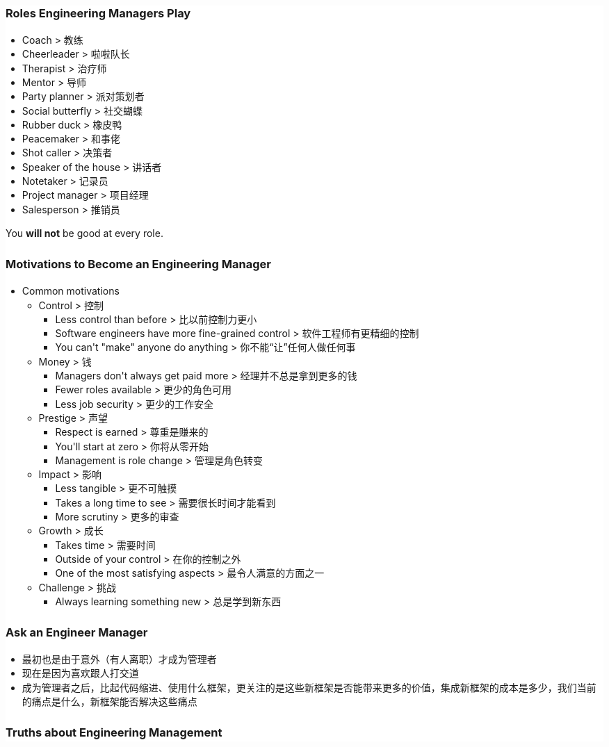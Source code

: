 ### Roles Engineering Managers Play

- Coach > 教练
- Cheerleader > 啦啦队长
- Therapist > 治疗师
- Mentor > 导师
- Party planner > 派对策划者
- Social butterfly > 社交蝴蝶
- Rubber duck > 橡皮鸭
- Peacemaker > 和事佬
- Shot caller > 决策者
- Speaker of the house > 讲话者
- Notetaker > 记录员
- Project manager > 项目经理
- Salesperson > 推销员

You **will not** be good at every role.

### Motivations to Become an Engineering Manager

- Common motivations
  - Control > 控制
    - Less control than before > 比以前控制力更小
    - Software engineers have more fine-grained control > 软件工程师有更精细的控制
    - You can't "make" anyone do anything > 你不能“让”任何人做任何事
  - Money > 钱
    - Managers don't always get paid more > 经理并不总是拿到更多的钱
    - Fewer roles available > 更少的角色可用
    - Less job security > 更少的工作安全
  - Prestige > 声望
    - Respect is earned > 尊重是赚来的
    - You'll start at zero > 你将从零开始
    - Management is role change > 管理是角色转变
  - Impact > 影响
    - Less tangible > 更不可触摸
    - Takes a long time to see > 需要很长时间才能看到
    - More scrutiny > 更多的审查
  - Growth > 成长
    - Takes time > 需要时间
    - Outside of your control > 在你的控制之外
    - One of the most satisfying aspects > 最令人满意的方面之一
  - Challenge > 挑战
    - Always learning something new > 总是学到新东西

### Ask an Engineer Manager

- 最初也是由于意外（有人离职）才成为管理者
- 现在是因为喜欢跟人打交道
- 成为管理者之后，比起代码缩进、使用什么框架，更关注的是这些新框架是否能带来更多的价值，集成新框架的成本是多少，我们当前的痛点是什么，新框架能否解决这些痛点

### Truths about Engineering Management
